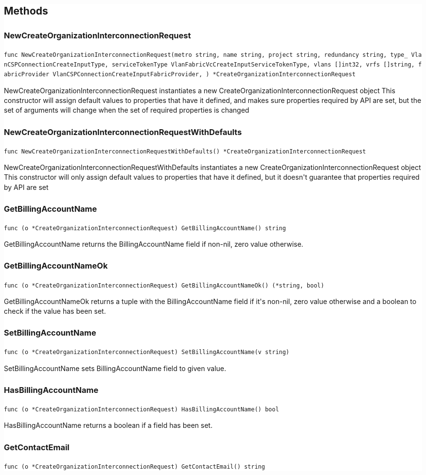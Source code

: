 ## Methods

### NewCreateOrganizationInterconnectionRequest

`func NewCreateOrganizationInterconnectionRequest(metro string, name string, project string, redundancy string, type_ VlanCSPConnectionCreateInputType, serviceTokenType VlanFabricVcCreateInputServiceTokenType, vlans []int32, vrfs []string, fabricProvider VlanCSPConnectionCreateInputFabricProvider, ) *CreateOrganizationInterconnectionRequest`

NewCreateOrganizationInterconnectionRequest instantiates a new CreateOrganizationInterconnectionRequest object
This constructor will assign default values to properties that have it defined,
and makes sure properties required by API are set, but the set of arguments
will change when the set of required properties is changed

### NewCreateOrganizationInterconnectionRequestWithDefaults

`func NewCreateOrganizationInterconnectionRequestWithDefaults() *CreateOrganizationInterconnectionRequest`

NewCreateOrganizationInterconnectionRequestWithDefaults instantiates a new CreateOrganizationInterconnectionRequest object
This constructor will only assign default values to properties that have it defined,
but it doesn't guarantee that properties required by API are set

### GetBillingAccountName

`func (o *CreateOrganizationInterconnectionRequest) GetBillingAccountName() string`

GetBillingAccountName returns the BillingAccountName field if non-nil, zero value otherwise.

### GetBillingAccountNameOk

`func (o *CreateOrganizationInterconnectionRequest) GetBillingAccountNameOk() (*string, bool)`

GetBillingAccountNameOk returns a tuple with the BillingAccountName field if it's non-nil, zero value otherwise
and a boolean to check if the value has been set.

### SetBillingAccountName

`func (o *CreateOrganizationInterconnectionRequest) SetBillingAccountName(v string)`

SetBillingAccountName sets BillingAccountName field to given value.

### HasBillingAccountName

`func (o *CreateOrganizationInterconnectionRequest) HasBillingAccountName() bool`

HasBillingAccountName returns a boolean if a field has been set.

### GetContactEmail

`func (o *CreateOrganizationInterconnectionRequest) GetContactEmail() string`
